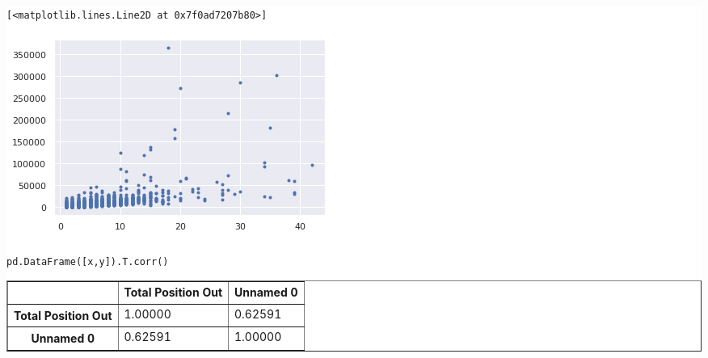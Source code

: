 

    [<matplotlib.lines.Line2D at 0x7f0ad7207b80>]




    
![png](X4_Candy_Ribbons_files/X4_Candy_Ribbons_18_1.png)
    



```python
pd.DataFrame([x,y]).T.corr()
```




<div>
<style scoped>
    .dataframe tbody tr th:only-of-type {
        vertical-align: middle;
    }

    .dataframe tbody tr th {
        vertical-align: top;
    }

    .dataframe thead th {
        text-align: right;
    }
</style>
<table border="1" class="dataframe">
  <thead>
    <tr style="text-align: right;">
      <th></th>
      <th>Total Position Out</th>
      <th>Unnamed 0</th>
    </tr>
  </thead>
  <tbody>
    <tr>
      <th>Total Position Out</th>
      <td>1.00000</td>
      <td>0.62591</td>
    </tr>
    <tr>
      <th>Unnamed 0</th>
      <td>0.62591</td>
      <td>1.00000</td>
    </tr>
  </tbody>
</table>
</div>
